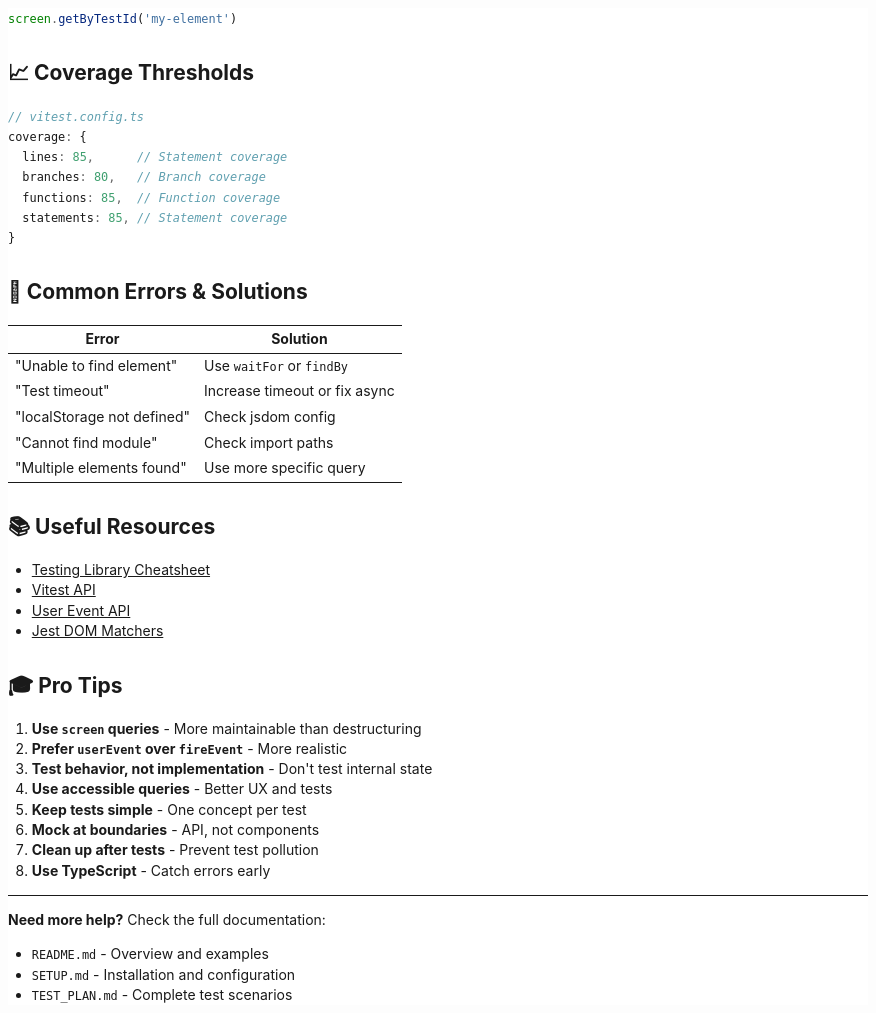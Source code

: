 ```typescript
screen.getByTestId('my-element')
```

## 📈 Coverage Thresholds

```typescript
// vitest.config.ts
coverage: {
  lines: 85,      // Statement coverage
  branches: 80,   // Branch coverage
  functions: 85,  // Function coverage
  statements: 85, // Statement coverage
}
```

## 🚨 Common Errors & Solutions

| Error | Solution |
|-------|----------|
| "Unable to find element" | Use `waitFor` or `findBy` |
| "Test timeout" | Increase timeout or fix async |
| "localStorage not defined" | Check jsdom config |
| "Cannot find module" | Check import paths |
| "Multiple elements found" | Use more specific query |

## 📚 Useful Resources

- [Testing Library Cheatsheet](https://testing-library.com/docs/react-testing-library/cheatsheet)
- [Vitest API](https://vitest.dev/api/)
- [User Event API](https://testing-library.com/docs/user-event/intro)
- [Jest DOM Matchers](https://github.com/testing-library/jest-dom)

## 🎓 Pro Tips

1. **Use `screen` queries** - More maintainable than destructuring
2. **Prefer `userEvent` over `fireEvent`** - More realistic
3. **Test behavior, not implementation** - Don't test internal state
4. **Use accessible queries** - Better UX and tests
5. **Keep tests simple** - One concept per test
6. **Mock at boundaries** - API, not components
7. **Clean up after tests** - Prevent test pollution
8. **Use TypeScript** - Catch errors early

---

**Need more help?** Check the full documentation:
- `README.md` - Overview and examples
- `SETUP.md` - Installation and configuration
- `TEST_PLAN.md` - Complete test scenarios

